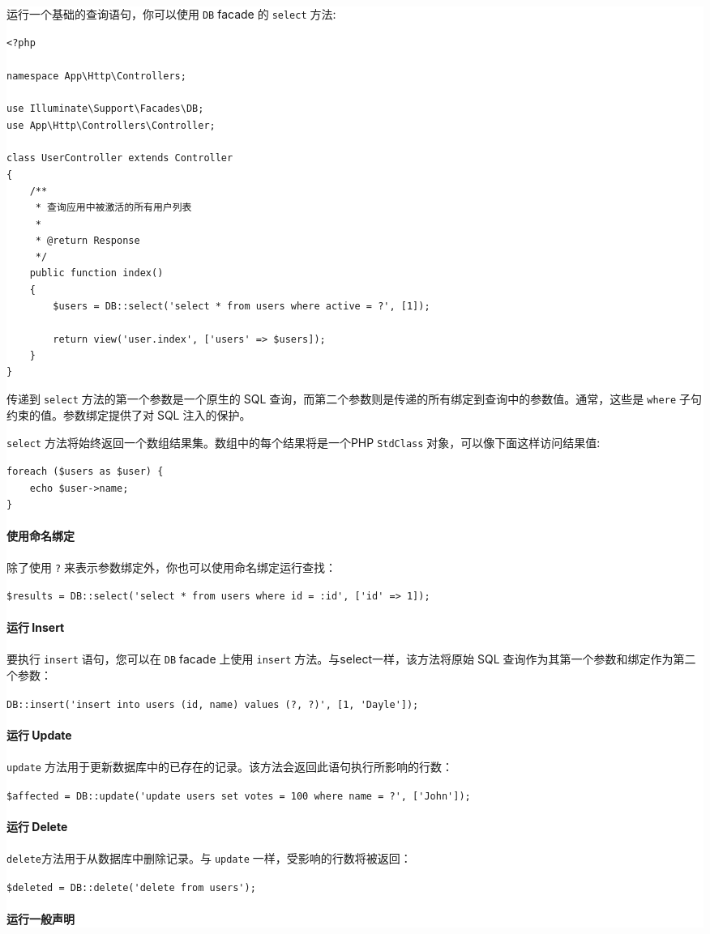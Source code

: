 运行一个基础的查询语句，你可以使用 `DB` facade 的 `select` 方法:

    <?php

    namespace App\Http\Controllers;

    use Illuminate\Support\Facades\DB;
    use App\Http\Controllers\Controller;

    class UserController extends Controller
    {
        /**
         * 查询应用中被激活的所有用户列表
         *
         * @return Response
         */
        public function index()
        {
            $users = DB::select('select * from users where active = ?', [1]);

            return view('user.index', ['users' => $users]);
        }
    }

传递到 `select` 方法的第一个参数是一个原生的 SQL 查询，而第二个参数则是传递的所有绑定到查询中的参数值。通常，这些是 `where` 子句约束的值。参数绑定提供了对 SQL 注入的保护。

`select` 方法将始终返回一个数组结果集。数组中的每个结果将是一个PHP `StdClass` 对象，可以像下面这样访问结果值:

    foreach ($users as $user) {
        echo $user->name;
    }

#### 使用命名绑定

除了使用 `?` 来表示参数绑定外，你也可以使用命名绑定运行查找：

    $results = DB::select('select * from users where id = :id', ['id' => 1]);

#### 运行 Insert

要执行 `insert` 语句，您可以在 `DB` facade 上使用 `insert` 方法。与select一样，该方法将原始 SQL 查询作为其第一个参数和绑定作为第二个参数：

    DB::insert('insert into users (id, name) values (?, ?)', [1, 'Dayle']);

#### 运行 Update

 `update` 方法用于更新数据库中的已存在的记录。该方法会返回此语句执行所影响的行数：

    $affected = DB::update('update users set votes = 100 where name = ?', ['John']);

#### 运行 Delete

`delete`方法用于从数据库中删除记录。与 `update` 一样，受影响的行数将被返回：

    $deleted = DB::delete('delete from users');

#### 运行一般声明

